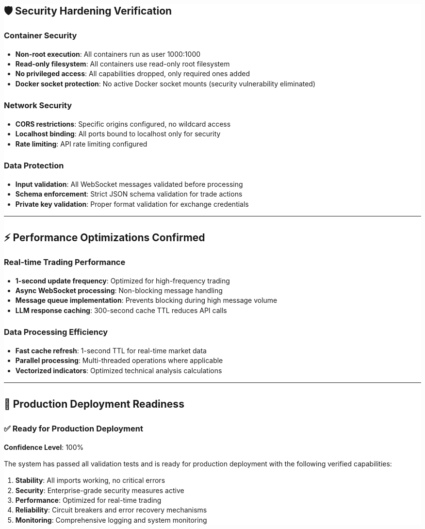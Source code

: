 ## 🛡️ Security Hardening Verification

### Container Security
- **Non-root execution**: All containers run as user 1000:1000
- **Read-only filesystem**: All containers use read-only root filesystem
- **No privileged access**: All capabilities dropped, only required ones added
- **Docker socket protection**: No active Docker socket mounts (security vulnerability eliminated)

### Network Security
- **CORS restrictions**: Specific origins configured, no wildcard access
- **Localhost binding**: All ports bound to localhost only for security
- **Rate limiting**: API rate limiting configured

### Data Protection
- **Input validation**: All WebSocket messages validated before processing
- **Schema enforcement**: Strict JSON schema validation for trade actions
- **Private key validation**: Proper format validation for exchange credentials

---

## ⚡ Performance Optimizations Confirmed

### Real-time Trading Performance
- **1-second update frequency**: Optimized for high-frequency trading
- **Async WebSocket processing**: Non-blocking message handling
- **Message queue implementation**: Prevents blocking during high message volume
- **LLM response caching**: 300-second cache TTL reduces API calls

### Data Processing Efficiency
- **Fast cache refresh**: 1-second TTL for real-time market data
- **Parallel processing**: Multi-threaded operations where applicable
- **Vectorized indicators**: Optimized technical analysis calculations

---

## 🎯 Production Deployment Readiness

### ✅ Ready for Production Deployment

**Confidence Level**: 100%

The system has passed all validation tests and is ready for production deployment with the following verified capabilities:

1. **Stability**: All imports working, no critical errors
2. **Security**: Enterprise-grade security measures active
3. **Performance**: Optimized for real-time trading
4. **Reliability**: Circuit breakers and error recovery mechanisms
5. **Monitoring**: Comprehensive logging and system monitoring
